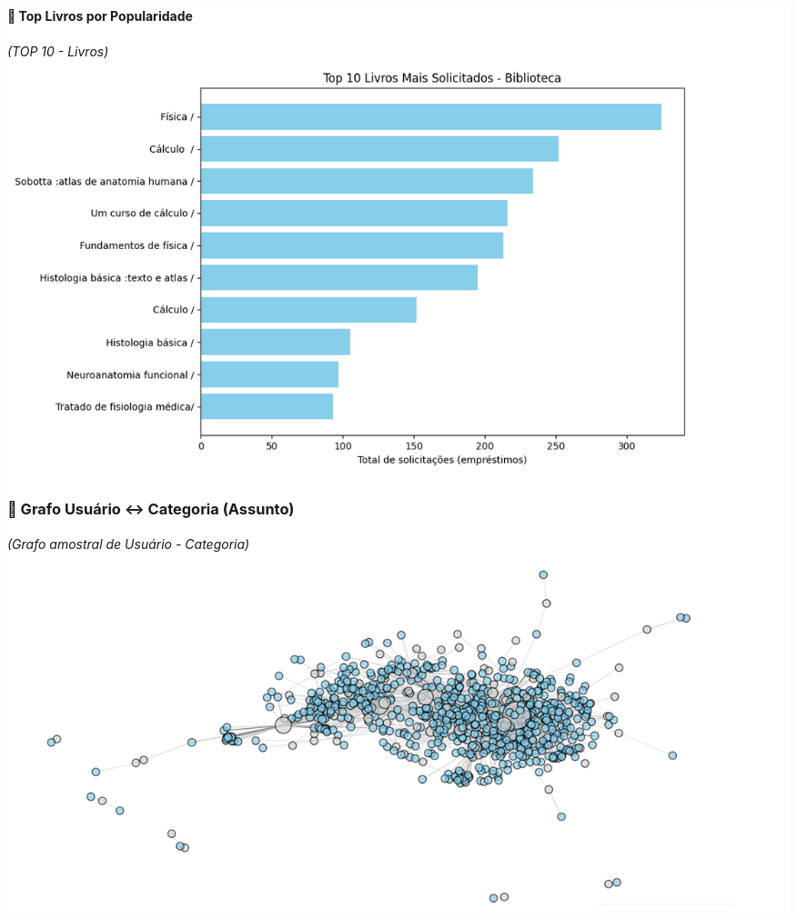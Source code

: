 #### 🔹 Top Livros por Popularidade
*(TOP 10 - Livros)*  
<img src="imgs/top10-livros.png" width="800">


### 🔹 Grafo Usuário ↔ Categoria (Assunto)
*(Grafo amostral de Usuário - Categoria)*  
<img src="imgs/grafo_usuario_assunto.png" width="800">
